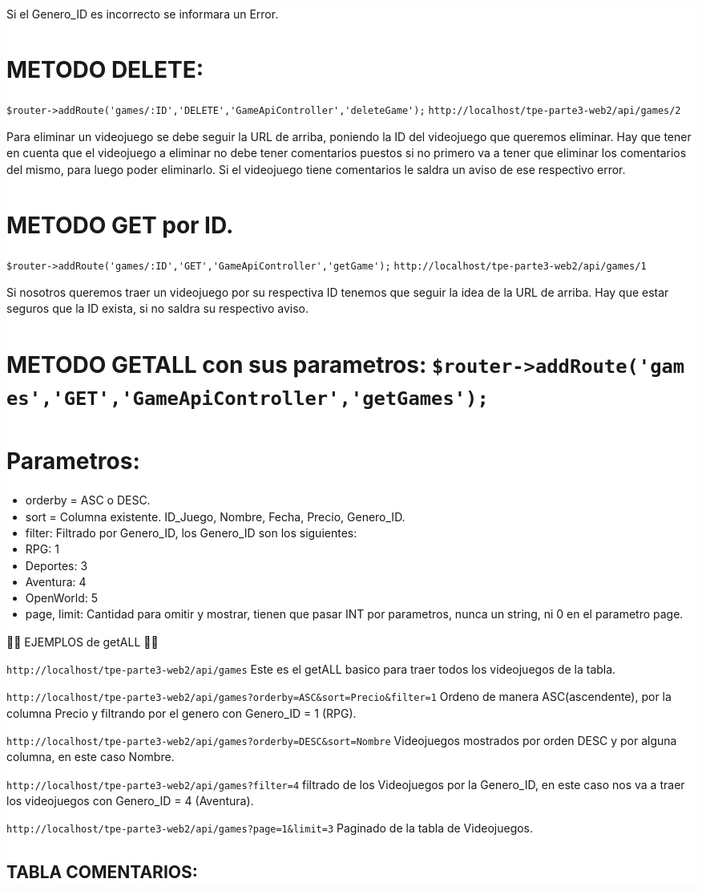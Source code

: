  Si el Genero_ID es incorrecto se informara un Error.

# METODO DELETE:
 `$router->addRoute('games/:ID','DELETE','GameApiController','deleteGame');`
 `http://localhost/tpe-parte3-web2/api/games/2`
 
 Para eliminar un videojuego se debe seguir la URL de arriba, poniendo la ID del videojuego que queremos eliminar. Hay que tener en cuenta que el videojuego a eliminar no debe tener comentarios puestos si no primero va a tener que eliminar los comentarios del mismo, para luego poder eliminarlo. Si el videojuego tiene comentarios le saldra un aviso de ese respectivo error.

# METODO GET por ID.
 `$router->addRoute('games/:ID','GET','GameApiController','getGame');`
 `http://localhost/tpe-parte3-web2/api/games/1`
 
 Si nosotros queremos traer un videojuego por su respectiva ID tenemos que seguir la idea de la URL de arriba. Hay que estar seguros que la ID exista, si no saldra su respectivo aviso.

# METODO GETALL con sus parametros: `$router->addRoute('games','GET','GameApiController','getGames');`
 # Parametros:
  - orderby = ASC o DESC.
  - sort = Columna existente. ID_Juego, Nombre, Fecha, Precio, Genero_ID.
  - filter: Filtrado por Genero_ID, los Genero_ID son los siguientes: 
  - RPG: 1
  - Deportes: 3
  - Aventura: 4
  - OpenWorld: 5
  - page, limit: Cantidad para omitir y mostrar, tienen que pasar INT por parametros, nunca un string, ni 0 en el parametro page.

 🛑🛑 EJEMPLOS de getALL 🛑🛑
 
  `http://localhost/tpe-parte3-web2/api/games` Este es el getALL basico para traer todos los videojuegos de la tabla.
  
  `http://localhost/tpe-parte3-web2/api/games?orderby=ASC&sort=Precio&filter=1` Ordeno de manera ASC(ascendente), por la columna Precio y filtrando por el genero con Genero_ID = 1 (RPG).
  
  `http://localhost/tpe-parte3-web2/api/games?orderby=DESC&sort=Nombre` Videojuegos mostrados por orden DESC y por alguna columna, en este caso Nombre.
  
  `http://localhost/tpe-parte3-web2/api/games?filter=4` filtrado de los Videojuegos por la Genero_ID, en este caso nos va a traer los videojuegos con Genero_ID = 4 (Aventura).

  `http://localhost/tpe-parte3-web2/api/games?page=1&limit=3` Paginado de la tabla de Videojuegos.

## TABLA COMENTARIOS:
